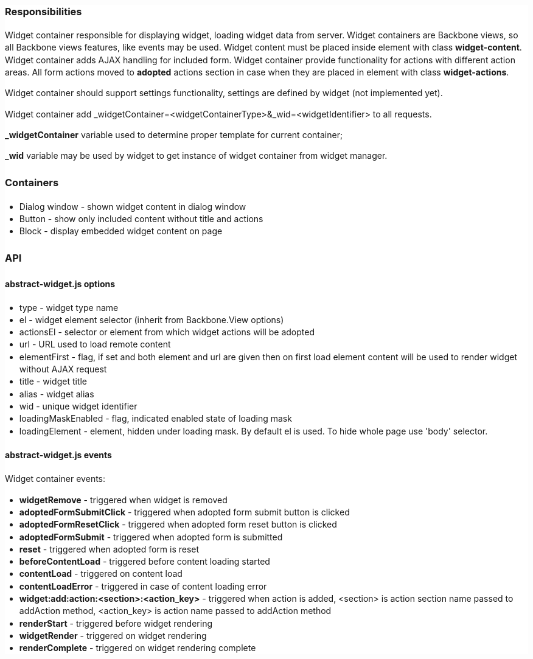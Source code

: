 ### Responsibilities

Widget container responsible for displaying widget, loading widget data from server. Widget containers are Backbone views,
so all Backbone views features, like events may be used. Widget content must be placed inside element with class **widget-content**.
Widget container adds AJAX handling for included form. Widget container provide functionality for actions with different action areas.
All form actions moved to **adopted** actions section in case when they are placed in element with class **widget-actions**.

Widget container should support settings functionality, settings are defined by widget (not implemented yet).

Widget container add \_widgetContainer=\<widgetContainerType\>&\_wid=\<widgetIdentifier\> to all requests.

**\_widgetContainer** variable used to determine proper template for current container;

**\_wid** variable may be used by widget to get instance of widget container from widget manager.

### Containers

-   Dialog window - shown widget content in dialog window
-   Button - show only included content without title and actions
-   Block - display embedded widget content on page


### API


#### abstract-widget.js options

-   type - widget type name
-   el - widget element selector (inherit from Backbone.View options)
-   actionsEl - selector or element from which widget actions will be adopted
-   url - URL used to load remote content
-   elementFirst - flag, if set and both element and url are given then on first load element content will be used to render widget without AJAX request
-   title - widget title
-   alias - widget alias
-   wid - unique widget identifier
-   loadingMaskEnabled - flag, indicated enabled state of loading mask
-   loadingElement - element, hidden under loading mask. By default el is used. To hide whole page use 'body' selector.

#### abstract-widget.js events

Widget container events:

 - **widgetRemove** - triggered when widget is removed
 - **adoptedFormSubmitClick** - triggered when adopted form submit button is clicked
 - **adoptedFormResetClick** - triggered when adopted form reset button is clicked
 - **adoptedFormSubmit** - triggered when adopted form is submitted
 - **reset** - triggered when adopted form is reset
 - **beforeContentLoad** - triggered before content loading started
 - **contentLoad** - triggered on content load
 - **contentLoadError** - triggered in case of content loading error
 - **widget:add:action:&lt;section&gt;:&lt;action_key&gt;** - triggered when action is added,
   &lt;section&gt; is action section name passed to addAction method,
   &lt;action_key&gt; is action name passed to addAction method
 - **renderStart** - triggered before widget rendering
 - **widgetRender** - triggered on widget rendering
 - **renderComplete** - triggered on widget rendering complete
